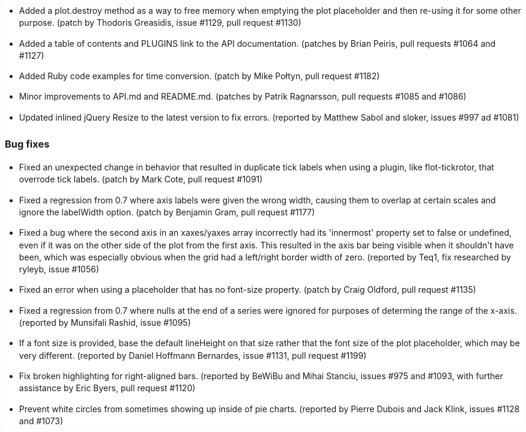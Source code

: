 - Added a plot.destroy method as a way to free memory when emptying the plot placeholder and then re-using it for some
  other purpose.
  (patch by Thodoris Greasidis, issue #1129, pull request #1130)

- Added a table of contents and PLUGINS link to the API documentation.
  (patches by Brian Peiris, pull requests #1064 and #1127)

- Added Ruby code examples for time conversion.
  (patch by Mike Połtyn, pull request #1182)

- Minor improvements to API.md and README.md.
  (patches by Patrik Ragnarsson, pull requests #1085 and #1086)

- Updated inlined jQuery Resize to the latest version to fix errors.
  (reported by Matthew Sabol and sloker, issues #997 ad #1081)

### Bug fixes ###

- Fixed an unexpected change in behavior that resulted in duplicate tick labels when using a plugin, like
  flot-tickrotor, that overrode tick labels.
  (patch by Mark Cote, pull request #1091)

- Fixed a regression from 0.7 where axis labels were given the wrong width, causing them to overlap at certain scales
  and ignore the labelWidth option.
  (patch by Benjamin Gram, pull request #1177)

- Fixed a bug where the second axis in an xaxes/yaxes array incorrectly had its 'innermost' property set to false or
  undefined, even if it was on the other side of the plot from the first axis. This resulted in the axis bar being
  visible when it shouldn't have been, which was especially obvious when the grid had a left/right border width of zero.
  (reported by Teq1, fix researched by ryleyb, issue #1056)

- Fixed an error when using a placeholder that has no font-size property.
  (patch by Craig Oldford, pull request #1135)

- Fixed a regression from 0.7 where nulls at the end of a series were ignored for purposes of determing the range of the
  x-axis.
  (reported by Munsifali Rashid, issue #1095)

- If a font size is provided, base the default lineHeight on that size rather that the font size of the plot
  placeholder, which may be very different.
  (reported by Daniel Hoffmann Bernardes, issue #1131, pull request #1199)

- Fix broken highlighting for right-aligned bars.
  (reported by BeWiBu and Mihai Stanciu, issues #975 and #1093, with further assistance by Eric Byers, pull request
  #1120)

- Prevent white circles from sometimes showing up inside of pie charts.
  (reported by Pierre Dubois and Jack Klink, issues #1128 and #1073)
